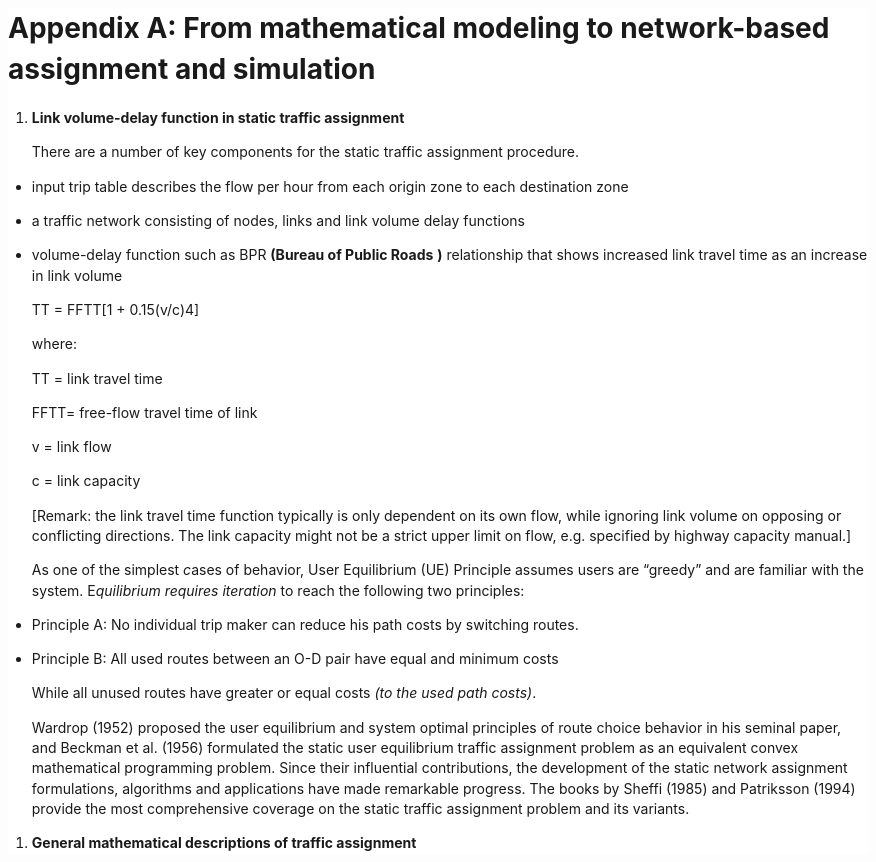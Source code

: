 # Appendix A: From mathematical modeling to network-based assignment and simulation

1.  **Link volume-delay function in static traffic assignment**

    There are a number of key components for the static traffic assignment
    procedure.

-   input trip table describes the flow per hour from each origin zone to each
    destination zone

-   a traffic network consisting of nodes, links and link volume delay functions

-   volume-delay function such as BPR **(Bureau of Public Roads** **)**
    relationship that shows increased link travel time as an increase in link
    volume

    TT = FFTT[1 + 0.15(v/c)4]

    where:

    TT = link travel time

    FFTT= free-flow travel time of link

    v = link flow

    c = link capacity

    [Remark: the link travel time function typically is only dependent on its
    own flow, while ignoring link volume on opposing or conflicting directions.
    The link capacity might not be a strict upper limit on flow, e.g. specified
    by highway capacity manual.]

    As one of the simplest *c*ases of behavior, User Equilibrium (UE) Principle
    assumes users are “greedy” and are familiar with the system. E*quilibrium
    requires iteration* to reach the following two principles:

-   Principle A: No individual trip maker can reduce his path costs by switching
    routes.

-   Principle B: All used routes between an O-D pair have equal and minimum
    costs

    While all unused routes have greater or equal costs *(to the used path
    costs)*.

    Wardrop (1952) proposed the user equilibrium and system optimal principles
    of route choice behavior in his seminal paper, and Beckman et al. (1956)
    formulated the static user equilibrium traffic assignment problem as an
    equivalent convex mathematical programming problem. Since their influential
    contributions, the development of the static network assignment
    formulations, algorithms and applications have made remarkable progress. The
    books by Sheffi (1985) and Patriksson (1994) provide the most comprehensive
    coverage on the static traffic assignment problem and its variants.

1.  **General mathematical descriptions of traffic assignment**
